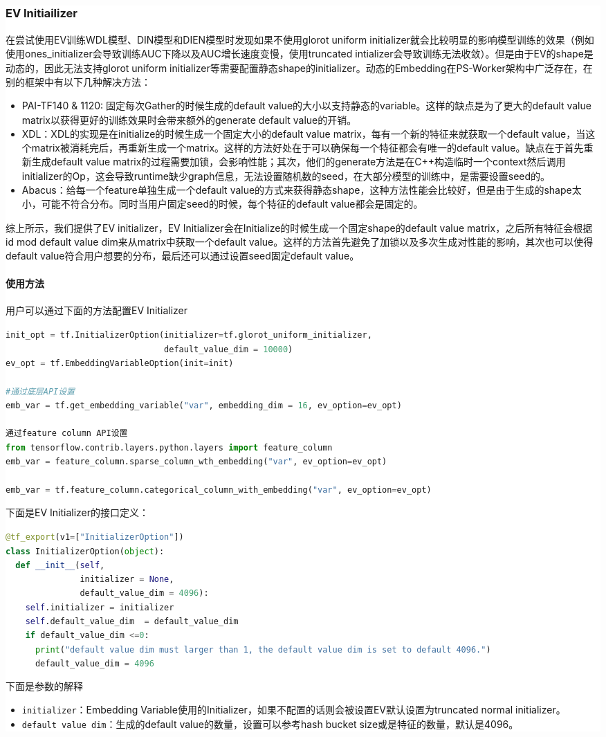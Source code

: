 ### EV Initiailizer 
在尝试使用EV训练WDL模型、DIN模型和DIEN模型时发现如果不使用glorot uniform initializer就会比较明显的影响模型训练的效果（例如使用ones_initializer会导致训练AUC下降以及AUC增长速度变慢，使用truncated intializer会导致训练无法收敛）。但是由于EV的shape是动态的，因此无法支持glorot uniform initializer等需要配置静态shape的initializer。动态的Embedding在PS-Worker架构中广泛存在，在别的框架中有以下几种解决方法：

- PAI-TF140 & 1120: 固定每次Gather的时候生成的default value的大小以支持静态的variable。这样的缺点是为了更大的default value matrix以获得更好的训练效果时会带来额外的generate default value的开销。
- XDL：XDL的实现是在initialize的时候生成一个固定大小的default value matrix，每有一个新的特征来就获取一个default value，当这个matrix被消耗完后，再重新生成一个matrix。这样的方法好处在于可以确保每一个特征都会有唯一的default value。缺点在于首先重新生成default value matrix的过程需要加锁，会影响性能；其次，他们的generate方法是在C++构造临时一个context然后调用initializer的Op，这会导致runtime缺少graph信息，无法设置随机数的seed，在大部分模型的训练中，是需要设置seed的。
- Abacus：给每一个feature单独生成一个default value的方式来获得静态shape，这种方法性能会比较好，但是由于生成的shape太小，可能不符合分布。同时当用户固定seed的时候，每个特征的default value都会是固定的。

综上所示，我们提供了EV initializer，EV Initializer会在Initialize的时候生成一个固定shape的default value matrix，之后所有特征会根据id mod default value dim来从matrix中获取一个default value。这样的方法首先避免了加锁以及多次生成对性能的影响，其次也可以使得default value符合用户想要的分布，最后还可以通过设置seed固定default value。
#### 使用方法
用户可以通过下面的方法配置EV Initializer

```python
init_opt = tf.InitializerOption(initializer=tf.glorot_uniform_initializer,
                                default_value_dim = 10000)
ev_opt = tf.EmbeddingVariableOption(init=init)

#通过底层API设置
emb_var = tf.get_embedding_variable("var", embedding_dim = 16, ev_option=ev_opt)

通过feature column API设置
from tensorflow.contrib.layers.python.layers import feature_column
emb_var = feature_column.sparse_column_wth_embedding("var", ev_option=ev_opt)

emb_var = tf.feature_column.categorical_column_with_embedding("var", ev_option=ev_opt)
```
下面是EV Initializer的接口定义：
```python
@tf_export(v1=["InitializerOption"])
class InitializerOption(object):
  def __init__(self,
               initializer = None,
               default_value_dim = 4096):
    self.initializer = initializer
    self.default_value_dim  = default_value_dim
    if default_value_dim <=0:
      print("default value dim must larger than 1, the default value dim is set to default 4096.")
      default_value_dim = 4096
```
下面是参数的解释

- `initializer`：Embedding Variable使用的Initializer，如果不配置的话则会被设置EV默认设置为truncated normal initializer。
- `default value dim`：生成的default value的数量，设置可以参考hash bucket size或是特征的数量，默认是4096。



